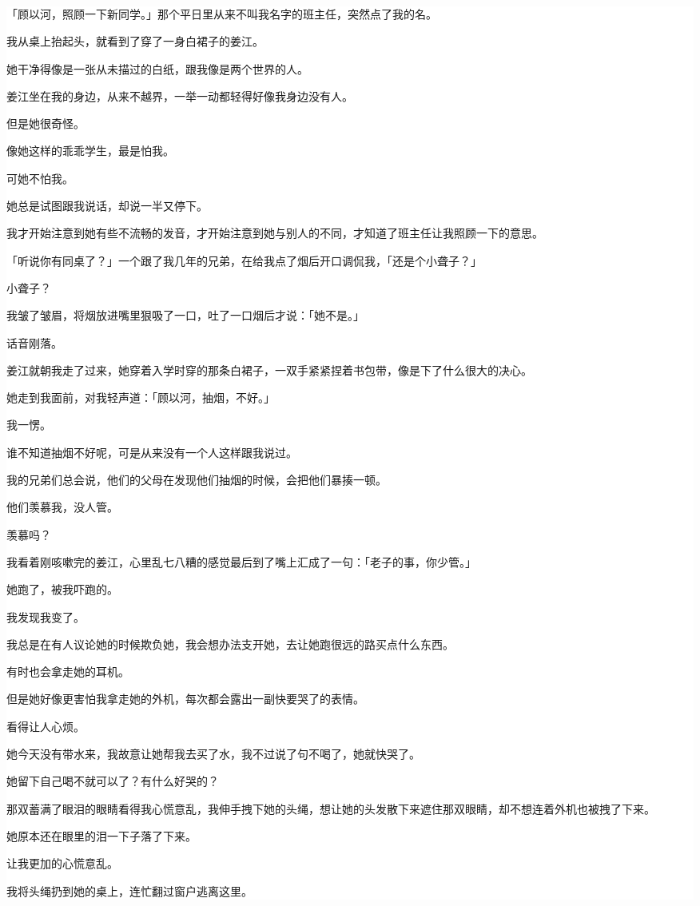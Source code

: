 「顾以河，照顾一下新同学。」那个平日里从来不叫我名字的班主任，突然点了我的名。

我从桌上抬起头，就看到了穿了一身白裙子的姜江。

她干净得像是一张从未描过的白纸，跟我像是两个世界的人。

姜江坐在我的身边，从来不越界，一举一动都轻得好像我身边没有人。

但是她很奇怪。

像她这样的乖乖学生，最是怕我。

可她不怕我。

她总是试图跟我说话，却说一半又停下。

我才开始注意到她有些不流畅的发音，才开始注意到她与别人的不同，才知道了班主任让我照顾一下的意思。

「听说你有同桌了？」一个跟了我几年的兄弟，在给我点了烟后开口调侃我，「还是个小聋子？」

小聋子？

我皱了皱眉，将烟放进嘴里狠吸了一口，吐了一口烟后才说：「她不是。」

话音刚落。

姜江就朝我走了过来，她穿着入学时穿的那条白裙子，一双手紧紧捏着书包带，像是下了什么很大的决心。

她走到我面前，对我轻声道：「顾以河，抽烟，不好。」

我一愣。

谁不知道抽烟不好呢，可是从来没有一个人这样跟我说过。

我的兄弟们总会说，他们的父母在发现他们抽烟的时候，会把他们暴揍一顿。

他们羡慕我，没人管。

羡慕吗？

我看着刚咳嗽完的姜江，心里乱七八糟的感觉最后到了嘴上汇成了一句：「老子的事，你少管。」

她跑了，被我吓跑的。

我发现我变了。

我总是在有人议论她的时候欺负她，我会想办法支开她，去让她跑很远的路买点什么东西。

有时也会拿走她的耳机。

但是她好像更害怕我拿走她的外机，每次都会露出一副快要哭了的表情。

看得让人心烦。

她今天没有带水来，我故意让她帮我去买了水，我不过说了句不喝了，她就快哭了。

她留下自己喝不就可以了？有什么好哭的？

那双蓄满了眼泪的眼睛看得我心慌意乱，我伸手拽下她的头绳，想让她的头发散下来遮住那双眼睛，却不想连着外机也被拽了下来。

她原本还在眼里的泪一下子落了下来。

让我更加的心慌意乱。

我将头绳扔到她的桌上，连忙翻过窗户逃离这里。

